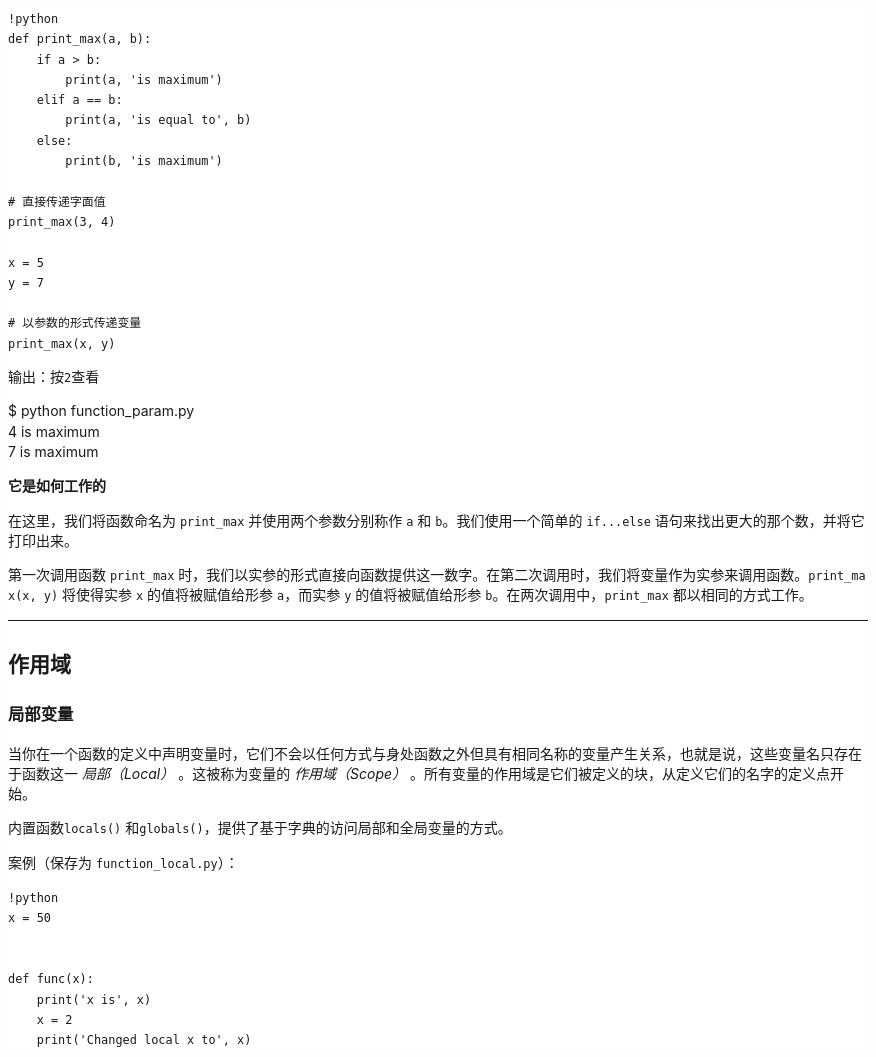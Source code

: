     !python
    def print_max(a, b):
        if a > b:
            print(a, 'is maximum')
        elif a == b:
            print(a, 'is equal to', b)
        else:
            print(b, 'is maximum')
    
    # 直接传递字面值
    print_max(3, 4)
    
    x = 5
    y = 7
    
    # 以参数的形式传递变量
    print_max(x, y)

输出：按`2`查看

<p class="notes">
$ python function_param.py<br>
4 is maximum<br>
7 is maximum
</p>

**它是如何工作的**

在这里，我们将函数命名为 `print_max` 并使用两个参数分别称作 `a` 和 `b`。我们使用一个简单的 `if...else` 语句来找出更大的那个数，并将它打印出来。

第一次调用函数 `print_max` 时，我们以实参的形式直接向函数提供这一数字。在第二次调用时，我们将变量作为实参来调用函数。`print_max(x, y)` 将使得实参 `x` 的值将被赋值给形参 `a`，而实参 `y` 的值将被赋值给形参 `b`。在两次调用中，`print_max` 都以相同的方式工作。

---

## 作用域

### 局部变量

当你在一个函数的定义中声明变量时，它们不会以任何方式与身处函数之外但具有相同名称的变量产生关系，也就是说，这些变量名只存在于函数这一 _局部（Local）_ 。这被称为变量的 _作用域（Scope）_ 。所有变量的作用域是它们被定义的块，从定义它们的名字的定义点开始。

内置函数`locals()` 和`globals()`，提供了基于字典的访问局部和全局变量的方式。

案例（保存为 `function_local.py`）：
    
    !python
    x = 50
    
    
    def func(x):
        print('x is', x)
        x = 2
        print('Changed local x to', x)
    
